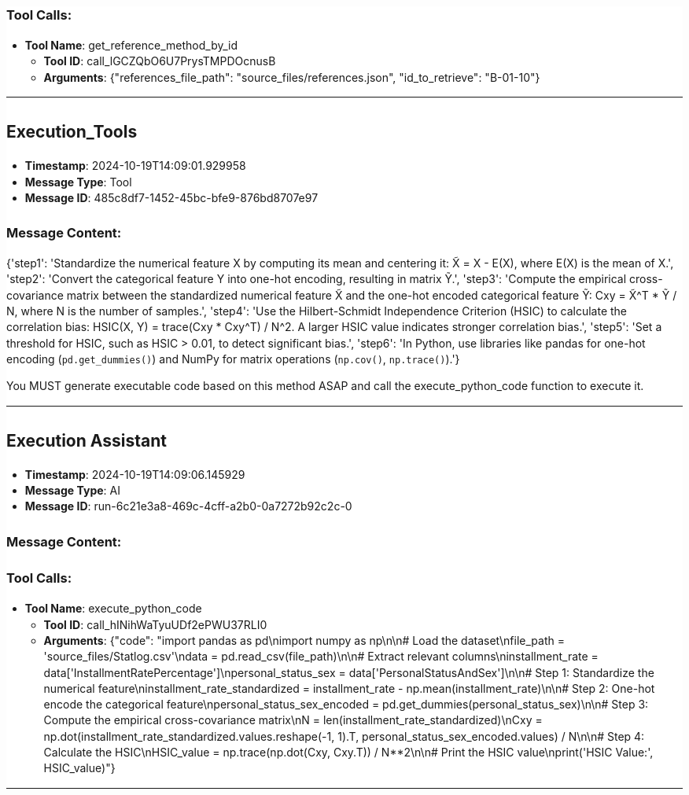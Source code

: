 ### Tool Calls:
- **Tool Name**: get_reference_method_by_id
  - **Tool ID**: call_lGCZQbO6U7PrysTMPDOcnusB
  - **Arguments**: {"references_file_path": "source_files/references.json", "id_to_retrieve": "B-01-10"}

---

## Execution_Tools
- **Timestamp**: 2024-10-19T14:09:01.929958
- **Message Type**: Tool
- **Message ID**: 485c8df7-1452-45bc-bfe9-876bd8707e97

### Message Content:

{'step1': 'Standardize the numerical feature X by computing its mean and centering it: X̃ = X - E(X), where E(X) is the mean of X.', 'step2': 'Convert the categorical feature Y into one-hot encoding, resulting in matrix Ỹ.', 'step3': 'Compute the empirical cross-covariance matrix between the standardized numerical feature X̃ and the one-hot encoded categorical feature Ỹ: Cxy = X̃^T * Ỹ / N, where N is the number of samples.', 'step4': 'Use the Hilbert-Schmidt Independence Criterion (HSIC) to calculate the correlation bias: HSIC(X, Y) = trace(Cxy * Cxy^T) / N^2. A larger HSIC value indicates stronger correlation bias.', 'step5': 'Set a threshold for HSIC, such as HSIC > 0.01, to detect significant bias.', 'step6': 'In Python, use libraries like pandas for one-hot encoding (`pd.get_dummies()`) and NumPy for matrix operations (`np.cov()`, `np.trace()`).'}

You MUST generate executable code based on this method ASAP and call the execute_python_code function to execute it.


---

## Execution Assistant
- **Timestamp**: 2024-10-19T14:09:06.145929
- **Message Type**: AI
- **Message ID**: run-6c21e3a8-469c-4cff-a2b0-0a7272b92c2c-0

### Message Content:



### Tool Calls:
- **Tool Name**: execute_python_code
  - **Tool ID**: call_hINihWaTyuUDf2ePWU37RLI0
  - **Arguments**: {"code": "import pandas as pd\nimport numpy as np\n\n# Load the dataset\nfile_path = 'source_files/Statlog.csv'\ndata = pd.read_csv(file_path)\n\n# Extract relevant columns\ninstallment_rate = data['InstallmentRatePercentage']\npersonal_status_sex = data['PersonalStatusAndSex']\n\n# Step 1: Standardize the numerical feature\ninstallment_rate_standardized = installment_rate - np.mean(installment_rate)\n\n# Step 2: One-hot encode the categorical feature\npersonal_status_sex_encoded = pd.get_dummies(personal_status_sex)\n\n# Step 3: Compute the empirical cross-covariance matrix\nN = len(installment_rate_standardized)\nCxy = np.dot(installment_rate_standardized.values.reshape(-1, 1).T, personal_status_sex_encoded.values) / N\n\n# Step 4: Calculate the HSIC\nHSIC_value = np.trace(np.dot(Cxy, Cxy.T)) / N**2\n\n# Print the HSIC value\nprint('HSIC Value:', HSIC_value)"}

---